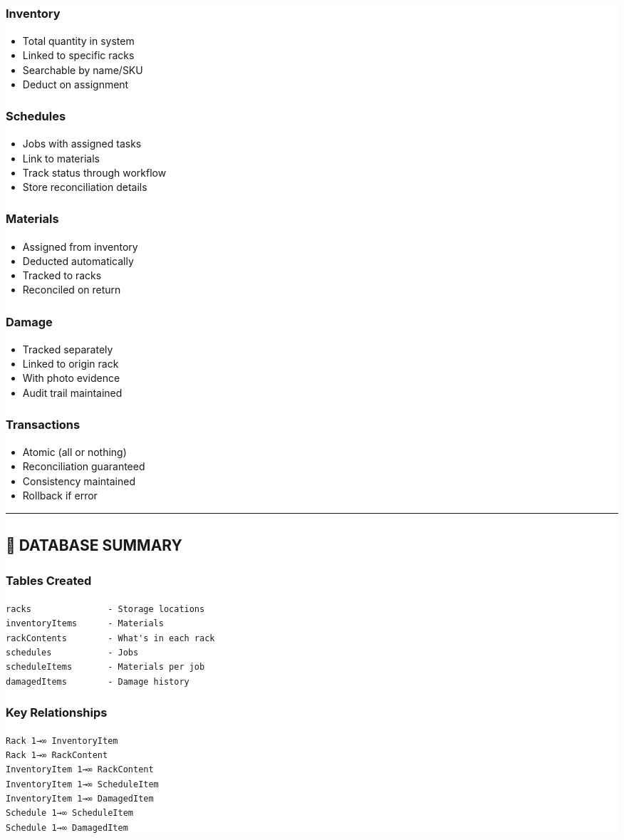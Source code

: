 ### Inventory
- Total quantity in system
- Linked to specific racks
- Searchable by name/SKU
- Deduct on assignment

### Schedules
- Jobs with assigned tasks
- Link to materials
- Track status through workflow
- Store reconciliation details

### Materials
- Assigned from inventory
- Deducted automatically
- Tracked to racks
- Reconciled on return

### Damage
- Tracked separately
- Linked to origin rack
- With photo evidence
- Audit trail maintained

### Transactions
- Atomic (all or nothing)
- Reconciliation guaranteed
- Consistency maintained
- Rollback if error

---

## 💾 DATABASE SUMMARY

### Tables Created
```
racks               - Storage locations
inventoryItems      - Materials
rackContents        - What's in each rack
schedules           - Jobs
scheduleItems       - Materials per job
damagedItems        - Damage history
```

### Key Relationships
```
Rack 1→∞ InventoryItem
Rack 1→∞ RackContent
InventoryItem 1→∞ RackContent
InventoryItem 1→∞ ScheduleItem
InventoryItem 1→∞ DamagedItem
Schedule 1→∞ ScheduleItem
Schedule 1→∞ DamagedItem
```
